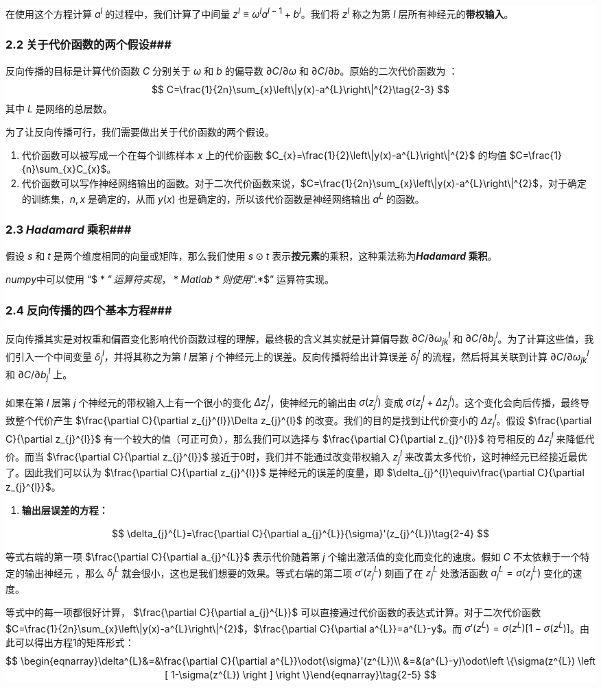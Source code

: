 在使用这个方程计算 $a^{l}$ 的过程中，我们计算了中间量 $z^{l}\equiv\omega^{l}a^{l-1}+b^{l}$。我们将 $z^{l}$ 称之为第 $l$ 层所有神经元的**带权输入**。

### 2.2 关于代价函数的两个假设###

反向传播的目标是计算代价函数 $C$ 分别关于 $\omega$ 和 $b$ 的偏导数 $\partial C/\partial \omega$ 和 $\partial C/\partial b$。原始的二次代价函数为 ：
$$
C=\frac{1}{2n}\sum_{x}\left\|y(x)-a^{L}\right\|^{2}\tag{2-3}
$$
其中 $L$ 是网络的总层数。

为了让反向传播可行，我们需要做出关于代价函数的两个假设。

1. 代价函数可以被写成一个在每个训练样本 $x$ 上的代价函数 $C_{x}=\frac{1}{2}\left\|y(x)-a^{L}\right\|^{2}$ 的均值 $C=\frac{1}{n}\sum_{x}C_{x}$。
2. 代价函数可以写作神经网络输出的函数。对于二次代价函数来说，$C=\frac{1}{2n}\sum_{x}\left\|y(x)-a^{L}\right\|^{2}$，对于确定的训练集，$n,x$ 是确定的，从而 $y(x)$ 也是确定的，所以该代价函数是神经网络输出 $a^{L}$ 的函数。

### 2.3 *Hadamard* 乘积###

假设 $s$ 和 $t$ 是两个维度相同的向量或矩阵，那么我们使用 $s\odot t$ 表示**按元素**的乘积，这种乘法称为***Hadamard* 乘积**。

*numpy*中可以使用 “$ * $” 运算符实现，*Matlab* 则使用 “$.*$” 运算符实现。

### 2.4 反向传播的四个基本方程###

反向传播其实是对权重和偏置变化影响代价函数过程的理解，最终极的含义其实就是计算偏导数 $\partial C/\partial \omega_{jk}^{l}$ 和 $\partial C/\partial b_{j}^{l}$。为了计算这些值，我们引入一个中间变量 $\delta_{j}^{l}$，并将其称之为第 $l$ 层第 $j$ 个神经元上的误差。反向传播将给出计算误差 $\delta_{j}^{l}$ 的流程，然后将其关联到计算 $\partial C/\partial \omega_{jk}^{l}$ 和 $\partial C/\partial b_{j}^{l}$ 上。

如果在第 $l$ 层第 $j$ 个神经元的带权输入上有一个很小的变化 $\Delta z_{j}^{l}$，使神经元的输出由 $\sigma(z_{j}^{l})$ 变成 $\sigma(z_{j}^{l}+\Delta z_{j}^{l})$。这个变化会向后传播，最终导致整个代价产生 $\frac{\partial C}{\partial z_{j}^{l}}\Delta z_{j}^{l}$ 的改变。我们的目的是找到让代价变小的 $\Delta z_{j}^{l}$。假设 $\frac{\partial C}{\partial z_{j}^{l}}$ 有一个较大的值（可正可负），那么我们可以选择与 $\frac{\partial C}{\partial z_{j}^{l}}$ 符号相反的 $\Delta z_{j}^{l}$ 来降低代价。而当 $\frac{\partial C}{\partial z_{j}^{l}}$ 接近于$0$时，我们并不能通过改变带权输入 $z_{j}^{l}$ 来改善太多代价，这时神经元已经接近最优了。因此我们可以认为 $\frac{\partial C}{\partial z_{j}^{l}}$ 是神经元的误差的度量，即 $\delta_{j}^{l}\equiv\frac{\partial C}{\partial z_{j}^{l}}$。

1. **输出层误差的方程：**

$$
\delta_{j}^{L}=\frac{\partial C}{\partial a_{j}^{L}}{\sigma}'(z_{j}^{L})\tag{2-4}
$$

等式右端的第一项 $\frac{\partial C}{\partial a_{j}^{L}}$ 表示代价随着第 $j$ 个输出激活值的变化而变化的速度。假如 $C$ 不太依赖于一个特定的输出神经元 ，那么 $\delta_{j}^{L}$ 就会很小，这也是我们想要的效果。等式右端的第二项 ${\sigma}'(z_{j}^{L})$ 刻画了在 $z_{j}^{L}$ 处激活函数 $a_{j}^{L}=\sigma(z_{j}^{L})$ 变化的速度。

等式中的每一项都很好计算， $\frac{\partial C}{\partial a_{j}^{L}}$ 可以直接通过代价函数的表达式计算。对于二次代价函数 $C=\frac{1}{2n}\sum_{x}\left\|y(x)-a^{L}\right\|^{2}$，$\frac{\partial C}{\partial a^{L}}=a^{L}-y$。而 ${\sigma}'(z^{L})=\sigma(z^{L}) \left [ 1-\sigma(z^{L}) \right ]$。由此可以得出方程$1$的矩阵形式：
$$
\begin{eqnarray}\delta^{L}&=&\frac{\partial C}{\partial a^{L}}\odot{\sigma}'(z^{L})\\
&=&(a^{L}-y)\odot\left \{\sigma(z^{L}) \left [ 1-\sigma(z^{L}) \right ] \right \}\end{eqnarray}\tag{2-5}
$$
